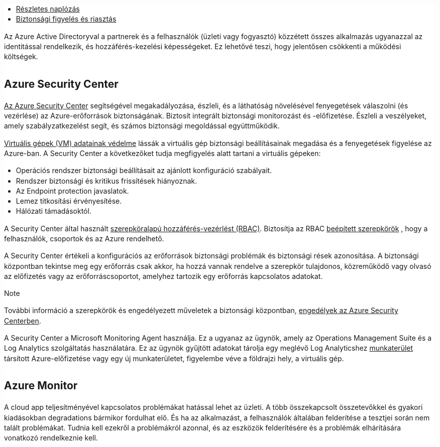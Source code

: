 - [Részletes naplózás](https://docs.microsoft.com/azure/active-directory/active-directory-reporting-activity-audit-logs)
- [Biztonsági figyelés és riasztás](https://docs.microsoft.com/azure/operations-management-suite/oms-security-responding-alerts)

Az Azure Active Directoryval a partnerek és a felhasználók (üzleti vagy fogyasztó) közzétett összes alkalmazás ugyanazzal az identitással rendelkezik, és hozzáférés-kezelési képességeket. Ez lehetővé teszi, hogy jelentősen csökkenti a működési költségek.

## <a name="azure-security-center"></a>Azure Security Center
[Az Azure Security Center](https://docs.microsoft.com/en-us/azure/security-center/security-center-intro) segítségével megakadályozása, észleli, és a láthatóság növelésével fenyegetések válaszolni (és vezérlése) az Azure-erőforrások biztonságának. Biztosít integrált biztonsági monitorozást és -előfizetése. Észleli a veszélyeket, amely szabályzatkezelést segít, és számos biztonsági megoldással együttműködik.

[Virtuális gépek (VM) adatainak védelme](https://docs.microsoft.com/azure/security-center/security-center-linux-virtual-machine) lássák a virtuális gép biztonsági beállításainak megadása és a fenyegetések figyelése az Azure-ban. A Security Center a következőket tudja megfigyelés alatt tartani a virtuális gépeken:

-   Operációs rendszer biztonsági beállításait az ajánlott konfiguráció szabályait.
-   Rendszer biztonsági és kritikus frissítések hiányoznak.
-   Az Endpoint protection javaslatok.
-   Lemez titkosítási érvényesítése.
-   Hálózati támadásoktól.

A Security Center által használt [szerepköralapú hozzáférés-vezérlést (RBAC)](https://docs.microsoft.com/azure/role-based-access-control/role-assignments-portal). Biztosítja az RBAC [beépített szerepkörök](https://docs.microsoft.com/azure/role-based-access-control/built-in-roles) , hogy a felhasználók, csoportok és az Azure rendelhető.

A Security Center értékeli a konfigurációs az erőforrások biztonsági problémák és biztonsági rések azonosítása. A biztonsági központban tekintse meg egy erőforrás csak akkor, ha hozzá vannak rendelve a szerepkör tulajdonos, közreműködő vagy olvasó az előfizetés vagy az erőforráscsoportot, amelyhez tartozik egy erőforrás kapcsolatos adatokat.

>[!Note]
>További információ a szerepkörök és engedélyezett műveletek a biztonsági központban, [engedélyek az Azure Security Centerben](https://docs.microsoft.com/azure/security-center/security-center-permissions).

A Security Center a Microsoft Monitoring Agent használja. Ez a ugyanaz az ügynök, amely az Operations Management Suite és a Log Analytics szolgáltatás használatára. Ez az ügynök gyűjtött adatokat tárolja egy meglévő Log Analyticshez [munkaterület](https://docs.microsoft.com/azure/log-analytics/log-analytics-manage-access) társított Azure-előfizetése vagy egy új munkaterületet, figyelembe véve a földrajzi hely, a virtuális gép.

## <a name="azure-monitor"></a>Azure Monitor
A cloud app teljesítményével kapcsolatos problémákat hatással lehet az üzleti. A több összekapcsolt összetevőkkel és gyakori kiadásokban degradations bármikor fordulhat elő. És ha az alkalmazást, a felhasználók általában felderítése a tesztjei során nem talált problémákat. Tudnia kell ezekről a problémákról azonnal, és az eszközök felderítésére és a problémák elhárítására vonatkozó rendelkeznie kell.
